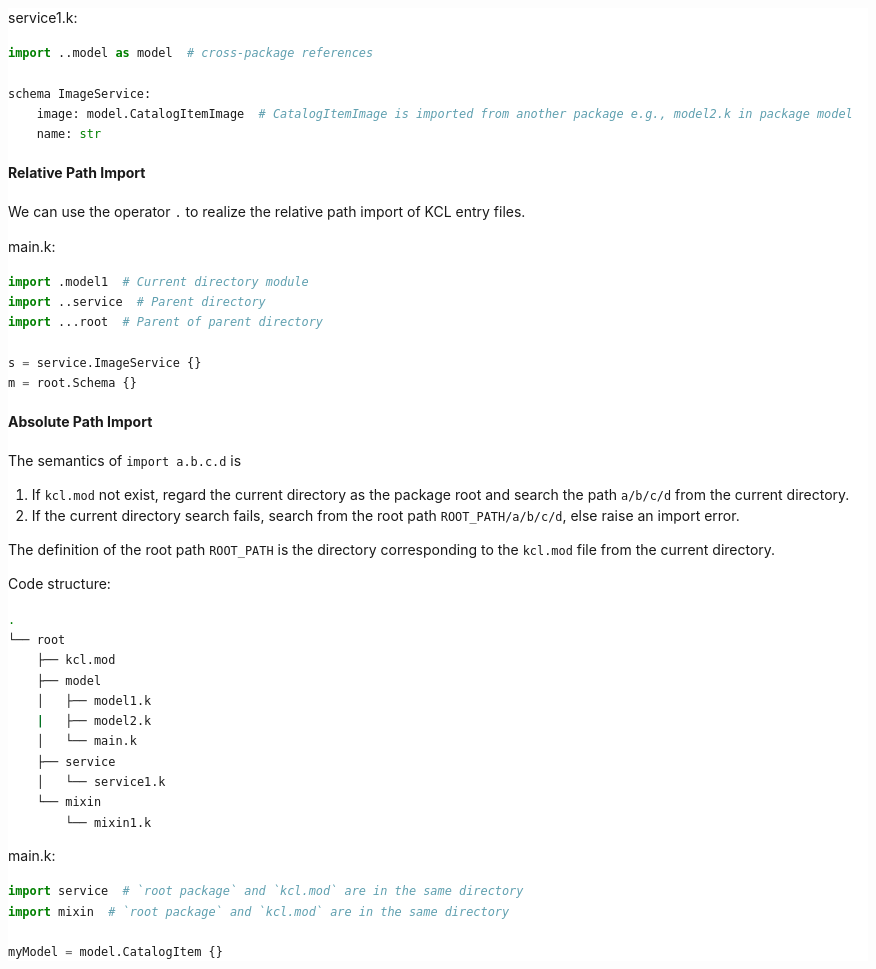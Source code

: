 service1.k:

```python
import ..model as model  # cross-package references

schema ImageService:
    image: model.CatalogItemImage  # CatalogItemImage is imported from another package e.g., model2.k in package model
    name: str
```

#### Relative Path Import

We can use the operator `.` to realize the relative path import of KCL entry files.

main.k:

```python
import .model1  # Current directory module
import ..service  # Parent directory
import ...root  # Parent of parent directory

s = service.ImageService {}
m = root.Schema {}
```

#### Absolute Path Import

The semantics of `import a.b.c.d` is

1. If `kcl.mod` not exist, regard the current directory as the package root and search the path `a/b/c/d` from the current directory.
2. If the current directory search fails, search from the root path `ROOT_PATH/a/b/c/d`, else raise an import error.

The definition of the root path `ROOT_PATH` is the directory corresponding to the `kcl.mod` file from the current directory.

Code structure:

```bash
. 
└── root
    ├── kcl.mod
    ├── model
    │   ├── model1.k
    |   ├── model2.k
    │   └── main.k
    ├── service
    │   └── service1.k
    └── mixin
        └── mixin1.k
```

main.k:

```python
import service  # `root package` and `kcl.mod` are in the same directory
import mixin  # `root package` and `kcl.mod` are in the same directory

myModel = model.CatalogItem {}
```
